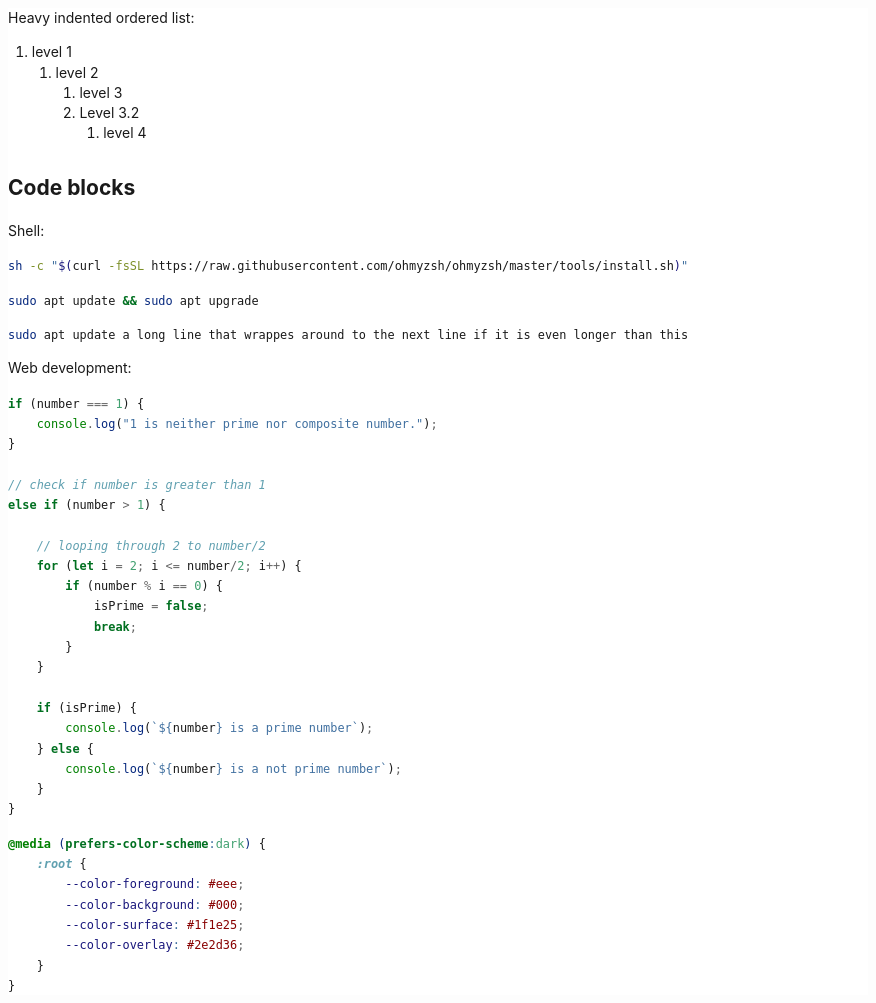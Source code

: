Heavy indented ordered list:
  
1. level 1
    1. level 2
        1. level 3
        2. Level 3.2
            1. level 4

## Code blocks

Shell:

```sh
sh -c "$(curl -fsSL https://raw.githubusercontent.com/ohmyzsh/ohmyzsh/master/tools/install.sh)"
```

```sh
sudo apt update && sudo apt upgrade
```

```sh
sudo apt update a long line that wrappes around to the next line if it is even longer than this
```

Web development:

```javascript
if (number === 1) {
    console.log("1 is neither prime nor composite number.");
}

// check if number is greater than 1
else if (number > 1) {

    // looping through 2 to number/2
    for (let i = 2; i <= number/2; i++) {
        if (number % i == 0) {
            isPrime = false;
            break;
        }
    }

    if (isPrime) {
        console.log(`${number} is a prime number`);
    } else {
        console.log(`${number} is a not prime number`);
    }
}
```

```css
@media (prefers-color-scheme:dark) {
    :root {
        --color-foreground: #eee;
        --color-background: #000;
        --color-surface: #1f1e25;
        --color-overlay: #2e2d36;
    }
}
```
